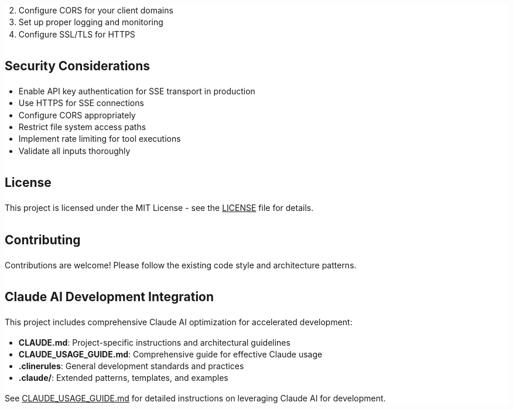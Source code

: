 2. Configure CORS for your client domains
3. Set up proper logging and monitoring
4. Configure SSL/TLS for HTTPS

## Security Considerations

- Enable API key authentication for SSE transport in production
- Use HTTPS for SSE connections
- Configure CORS appropriately
- Restrict file system access paths
- Implement rate limiting for tool executions
- Validate all inputs thoroughly

## License

This project is licensed under the MIT License - see the [LICENSE](LICENSE) file for details.

## Contributing

Contributions are welcome! Please follow the existing code style and architecture patterns.

## Claude AI Development Integration

This project includes comprehensive Claude AI optimization for accelerated development:

- **CLAUDE.md**: Project-specific instructions and architectural guidelines
- **CLAUDE_USAGE_GUIDE.md**: Comprehensive guide for effective Claude usage
- **.clinerules**: General development standards and practices
- **.claude/**: Extended patterns, templates, and examples

See [CLAUDE_USAGE_GUIDE.md](CLAUDE_USAGE_GUIDE.md) for detailed instructions on leveraging Claude AI for development.